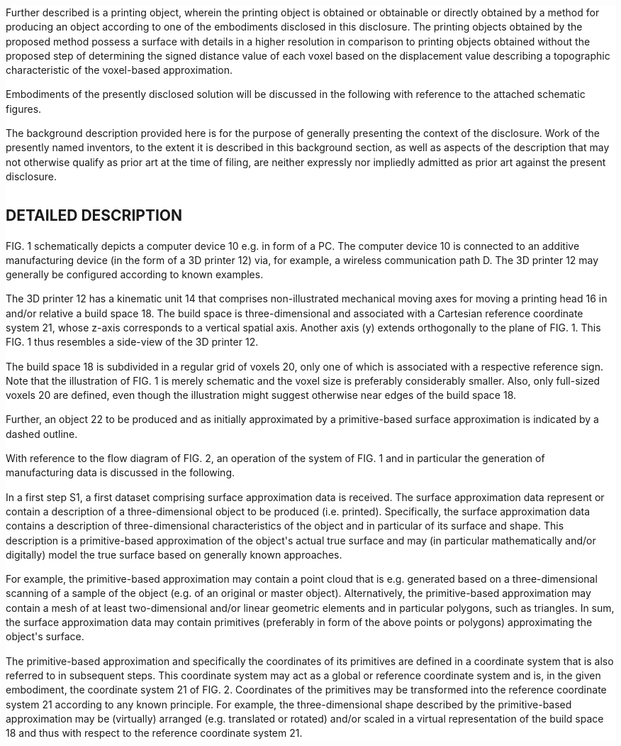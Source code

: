 Further described is a printing object, wherein the printing object is obtained or obtainable or directly obtained by a method for producing an object according to one of the embodiments disclosed in this disclosure. The printing objects obtained by the proposed method possess a surface with details in a higher resolution in comparison to printing objects obtained without the proposed step of determining the signed distance value of each voxel based on the displacement value describing a topographic characteristic of the voxel-based approximation.

Embodiments of the presently disclosed solution will be discussed in the following with reference to the attached schematic figures.

The background description provided here is for the purpose of generally presenting the context of the disclosure. Work of the presently named inventors, to the extent it is described in this background section, as well as aspects of the description that may not otherwise qualify as prior art at the time of filing, are neither expressly nor impliedly admitted as prior art against the present disclosure.

## DETAILED DESCRIPTION

FIG. 1 schematically depicts a computer device 10 e.g. in form of a PC. The computer device 10 is connected to an additive manufacturing device (in the form of a 3D printer 12) via, for example, a wireless communication path D. The 3D printer 12 may generally be configured according to known examples.

The 3D printer 12 has a kinematic unit 14 that comprises non-illustrated mechanical moving axes for moving a printing head 16 in and/or relative a build space 18. The build space is three-dimensional and associated with a Cartesian reference coordinate system 21, whose z-axis corresponds to a vertical spatial axis. Another axis (y) extends orthogonally to the plane of FIG. 1. This FIG. 1 thus resembles a side-view of the 3D printer 12.

The build space 18 is subdivided in a regular grid of voxels 20, only one of which is associated with a respective reference sign. Note that the illustration of FIG. 1 is merely schematic and the voxel size is preferably considerably smaller. Also, only full-sized voxels 20 are defined, even though the illustration might suggest otherwise near edges of the build space 18.

Further, an object 22 to be produced and as initially approximated by a primitive-based surface approximation is indicated by a dashed outline.

With reference to the flow diagram of FIG. 2, an operation of the system of FIG. 1 and in particular the generation of manufacturing data is discussed in the following.

In a first step S1, a first dataset comprising surface approximation data is received. The surface approximation data represent or contain a description of a three-dimensional object to be produced (i.e. printed). Specifically, the surface approximation data contains a description of three-dimensional characteristics of the object and in particular of its surface and shape. This description is a primitive-based approximation of the object's actual true surface and may (in particular mathematically and/or digitally) model the true surface based on generally known approaches.

For example, the primitive-based approximation may contain a point cloud that is e.g. generated based on a three-dimensional scanning of a sample of the object (e.g. of an original or master object). Alternatively, the primitive-based approximation may contain a mesh of at least two-dimensional and/or linear geometric elements and in particular polygons, such as triangles. In sum, the surface approximation data may contain primitives (preferably in form of the above points or polygons) approximating the object's surface.

The primitive-based approximation and specifically the coordinates of its primitives are defined in a coordinate system that is also referred to in subsequent steps. This coordinate system may act as a global or reference coordinate system and is, in the given embodiment, the coordinate system 21 of FIG. 2. Coordinates of the primitives may be transformed into the reference coordinate system 21 according to any known principle. For example, the three-dimensional shape described by the primitive-based approximation may be (virtually) arranged (e.g. translated or rotated) and/or scaled in a virtual representation of the build space 18 and thus with respect to the reference coordinate system 21.
